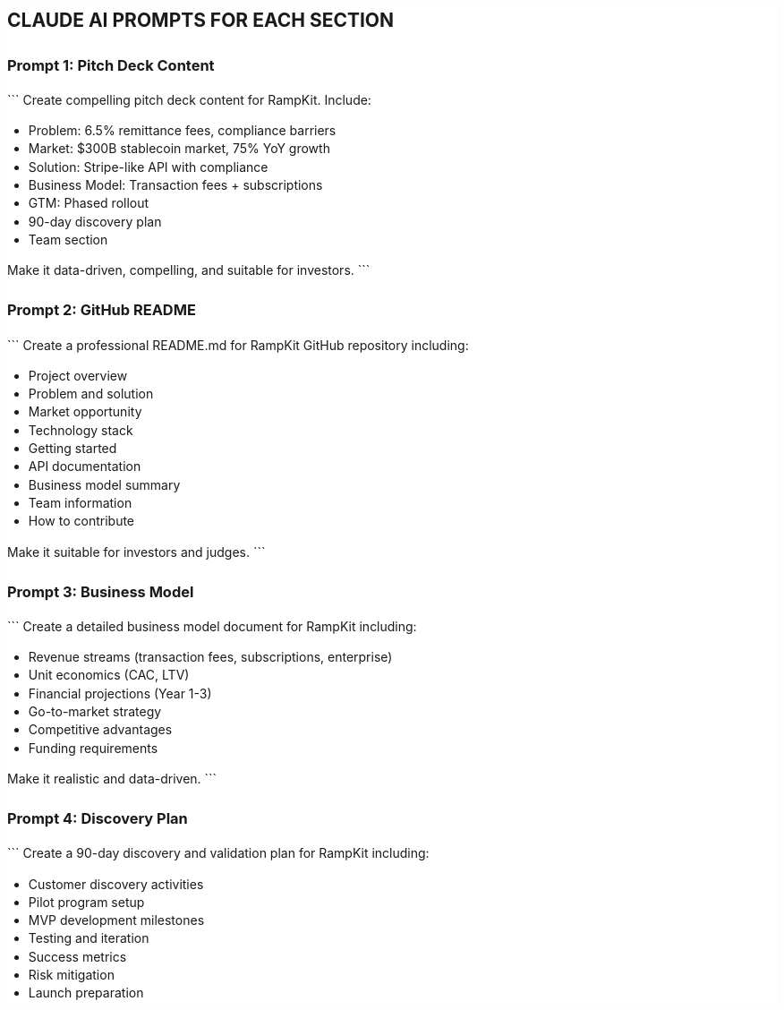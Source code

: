 
## CLAUDE AI PROMPTS FOR EACH SECTION

### Prompt 1: Pitch Deck Content
\`\`\`
Create compelling pitch deck content for RampKit. Include:
- Problem: 6.5% remittance fees, compliance barriers
- Market: $300B stablecoin market, 75% YoY growth
- Solution: Stripe-like API with compliance
- Business Model: Transaction fees + subscriptions
- GTM: Phased rollout
- 90-day discovery plan
- Team section

Make it data-driven, compelling, and suitable for investors.
\`\`\`

### Prompt 2: GitHub README
\`\`\`
Create a professional README.md for RampKit GitHub repository including:
- Project overview
- Problem and solution
- Market opportunity
- Technology stack
- Getting started
- API documentation
- Business model summary
- Team information
- How to contribute

Make it suitable for investors and judges.
\`\`\`

### Prompt 3: Business Model
\`\`\`
Create a detailed business model document for RampKit including:
- Revenue streams (transaction fees, subscriptions, enterprise)
- Unit economics (CAC, LTV)
- Financial projections (Year 1-3)
- Go-to-market strategy
- Competitive advantages
- Funding requirements

Make it realistic and data-driven.
\`\`\`

### Prompt 4: Discovery Plan
\`\`\`
Create a 90-day discovery and validation plan for RampKit including:
- Customer discovery activities
- Pilot program setup
- MVP development milestones
- Testing and iteration
- Success metrics
- Risk mitigation
- Launch preparation
